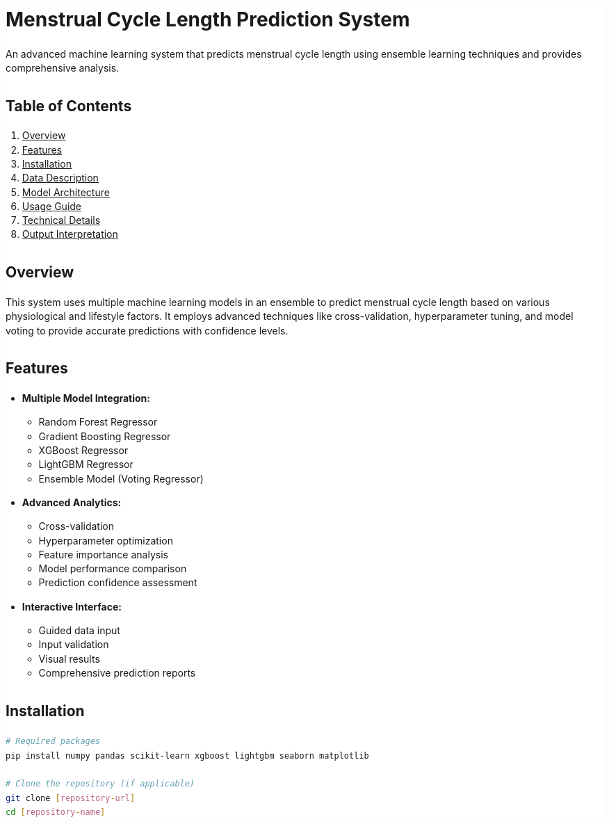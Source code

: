 # Menstrual Cycle Length Prediction System

An advanced machine learning system that predicts menstrual cycle length using ensemble learning techniques and provides comprehensive analysis.

## Table of Contents
1. [Overview](#overview)
2. [Features](#features)
3. [Installation](#installation)
4. [Data Description](#data-description)
5. [Model Architecture](#model-architecture)
6. [Usage Guide](#usage-guide)
7. [Technical Details](#technical-details)
8. [Output Interpretation](#output-interpretation)

## Overview

This system uses multiple machine learning models in an ensemble to predict menstrual cycle length based on various physiological and lifestyle factors. It employs advanced techniques like cross-validation, hyperparameter tuning, and model voting to provide accurate predictions with confidence levels.

## Features

- **Multiple Model Integration:**
  - Random Forest Regressor
  - Gradient Boosting Regressor
  - XGBoost Regressor
  - LightGBM Regressor
  - Ensemble Model (Voting Regressor)

- **Advanced Analytics:**
  - Cross-validation
  - Hyperparameter optimization
  - Feature importance analysis
  - Model performance comparison
  - Prediction confidence assessment

- **Interactive Interface:**
  - Guided data input
  - Input validation
  - Visual results
  - Comprehensive prediction reports

## Installation

```bash
# Required packages
pip install numpy pandas scikit-learn xgboost lightgbm seaborn matplotlib

# Clone the repository (if applicable)
git clone [repository-url]
cd [repository-name]
```
